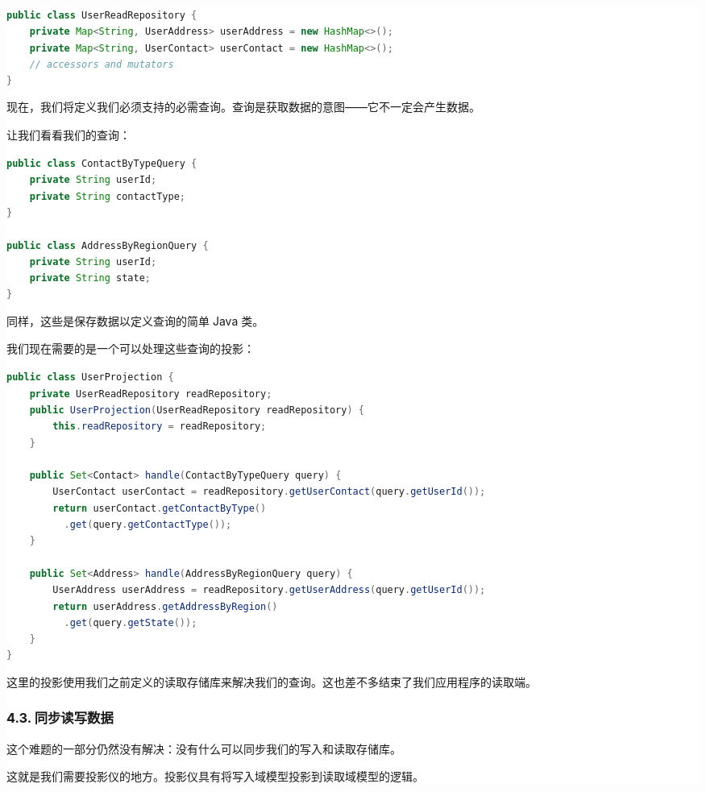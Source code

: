 ```java
public class UserReadRepository {
    private Map<String, UserAddress> userAddress = new HashMap<>();
    private Map<String, UserContact> userContact = new HashMap<>();
    // accessors and mutators
}
```

现在，我们将定义我们必须支持的必需查询。查询是获取数据的意图——它不一定会产生数据。

让我们看看我们的查询：

```java
public class ContactByTypeQuery {
    private String userId;
    private String contactType;
}

public class AddressByRegionQuery {
    private String userId;
    private String state;
}
```

同样，这些是保存数据以定义查询的简单 Java 类。

我们现在需要的是一个可以处理这些查询的投影：

```java
public class UserProjection {
    private UserReadRepository readRepository;
    public UserProjection(UserReadRepository readRepository) {
        this.readRepository = readRepository;
    }

    public Set<Contact> handle(ContactByTypeQuery query) {
        UserContact userContact = readRepository.getUserContact(query.getUserId());
        return userContact.getContactByType()
          .get(query.getContactType());
    }

    public Set<Address> handle(AddressByRegionQuery query) {
        UserAddress userAddress = readRepository.getUserAddress(query.getUserId());
        return userAddress.getAddressByRegion()
          .get(query.getState());
    }
}
```

这里的投影使用我们之前定义的读取存储库来解决我们的查询。这也差不多结束了我们应用程序的读取端。

### 4.3. 同步读写数据

这个难题的一部分仍然没有解决：没有什么可以同步我们的写入和读取存储库。

这就是我们需要投影仪的地方。投影仪具有将写入域模型投影到读取域模型的逻辑。

